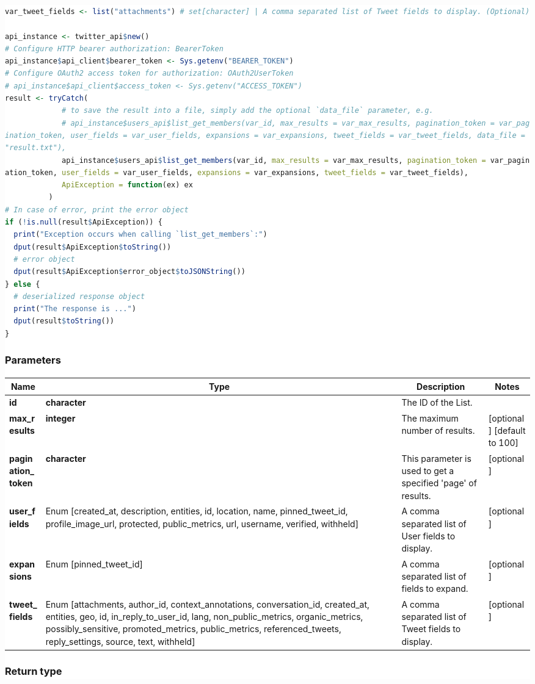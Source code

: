 ```R
var_tweet_fields <- list("attachments") # set[character] | A comma separated list of Tweet fields to display. (Optional)

api_instance <- twitter_api$new()
# Configure HTTP bearer authorization: BearerToken
api_instance$api_client$bearer_token <- Sys.getenv("BEARER_TOKEN")
# Configure OAuth2 access token for authorization: OAuth2UserToken
# api_instance$api_client$access_token <- Sys.getenv("ACCESS_TOKEN")
result <- tryCatch(
             # to save the result into a file, simply add the optional `data_file` parameter, e.g.
             # api_instance$users_api$list_get_members(var_id, max_results = var_max_results, pagination_token = var_pagination_token, user_fields = var_user_fields, expansions = var_expansions, tweet_fields = var_tweet_fields, data_file = "result.txt"),
             api_instance$users_api$list_get_members(var_id, max_results = var_max_results, pagination_token = var_pagination_token, user_fields = var_user_fields, expansions = var_expansions, tweet_fields = var_tweet_fields),
             ApiException = function(ex) ex
          )
# In case of error, print the error object
if (!is.null(result$ApiException)) {
  print("Exception occurs when calling `list_get_members`:")
  dput(result$ApiException$toString())
  # error object
  dput(result$ApiException$error_object$toJSONString())
} else {
  # deserialized response object
  print("The response is ...")
  dput(result$toString())
}

```

### Parameters

Name | Type | Description  | Notes
------------- | ------------- | ------------- | -------------
 **id** | **character**| The ID of the List. | 
 **max_results** | **integer**| The maximum number of results. | [optional] [default to 100]
 **pagination_token** | **character**| This parameter is used to get a specified &#39;page&#39; of results. | [optional] 
 **user_fields** | Enum [created_at, description, entities, id, location, name, pinned_tweet_id, profile_image_url, protected, public_metrics, url, username, verified, withheld] | A comma separated list of User fields to display. | [optional] 
 **expansions** | Enum [pinned_tweet_id] | A comma separated list of fields to expand. | [optional] 
 **tweet_fields** | Enum [attachments, author_id, context_annotations, conversation_id, created_at, entities, geo, id, in_reply_to_user_id, lang, non_public_metrics, organic_metrics, possibly_sensitive, promoted_metrics, public_metrics, referenced_tweets, reply_settings, source, text, withheld] | A comma separated list of Tweet fields to display. | [optional] 

### Return type
